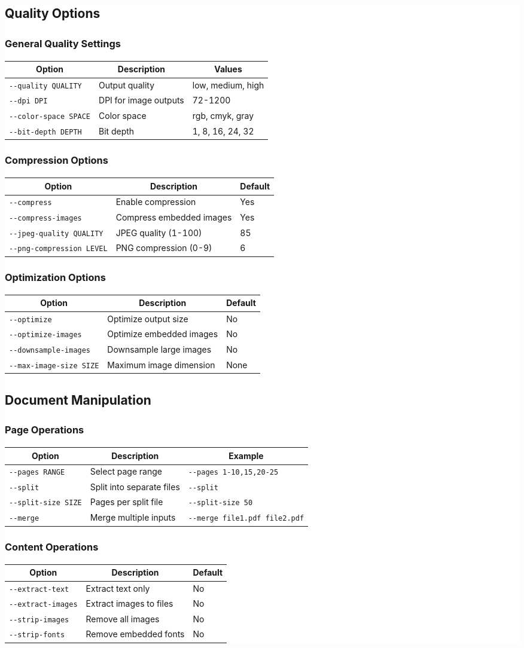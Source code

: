## Quality Options

### General Quality Settings
| Option | Description | Values |
|--------|-------------|--------|
| `--quality QUALITY` | Output quality | low, medium, high |
| `--dpi DPI` | DPI for image outputs | 72-1200 |
| `--color-space SPACE` | Color space | rgb, cmyk, gray |
| `--bit-depth DEPTH` | Bit depth | 1, 8, 16, 24, 32 |

### Compression Options
| Option | Description | Default |
|--------|-------------|---------|
| `--compress` | Enable compression | Yes |
| `--compress-images` | Compress embedded images | Yes |
| `--jpeg-quality QUALITY` | JPEG quality (1-100) | 85 |
| `--png-compression LEVEL` | PNG compression (0-9) | 6 |

### Optimization Options
| Option | Description | Default |
|--------|-------------|---------|
| `--optimize` | Optimize output size | No |
| `--optimize-images` | Optimize embedded images | No |
| `--downsample-images` | Downsample large images | No |
| `--max-image-size SIZE` | Maximum image dimension | None |

## Document Manipulation

### Page Operations
| Option | Description | Example |
|--------|-------------|---------|
| `--pages RANGE` | Select page range | `--pages 1-10,15,20-25` |
| `--split` | Split into separate files | `--split` |
| `--split-size SIZE` | Pages per split file | `--split-size 50` |
| `--merge` | Merge multiple inputs | `--merge file1.pdf file2.pdf` |

### Content Operations
| Option | Description | Default |
|--------|-------------|---------|
| `--extract-text` | Extract text only | No |
| `--extract-images` | Extract images to files | No |
| `--strip-images` | Remove all images | No |
| `--strip-fonts` | Remove embedded fonts | No |
